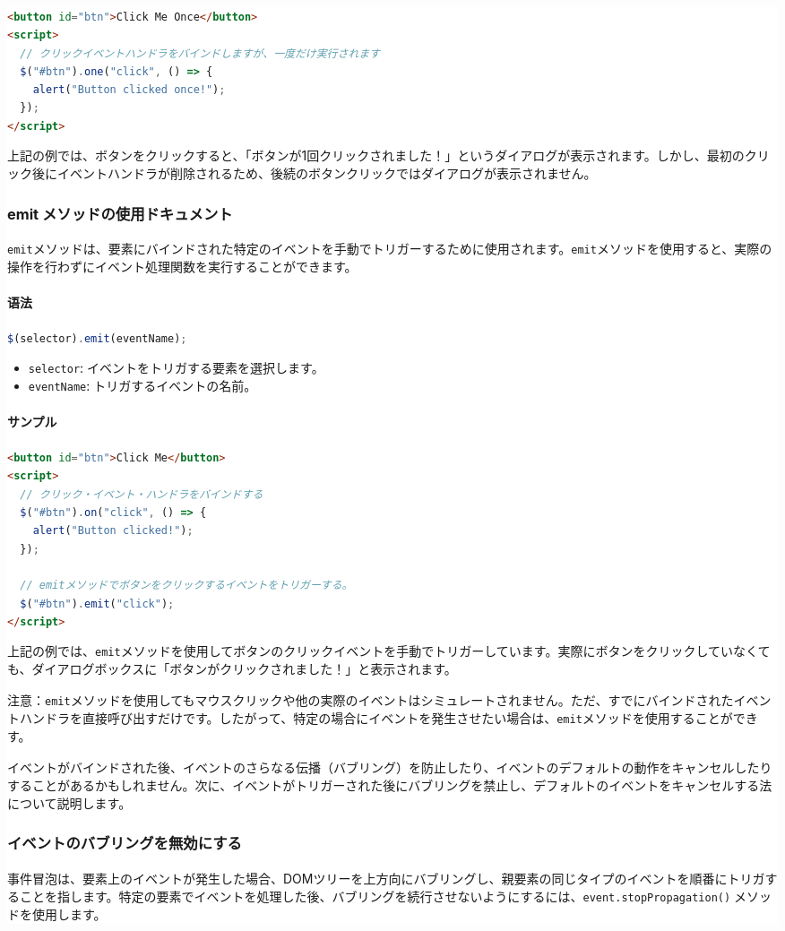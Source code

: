 ```html
<button id="btn">Click Me Once</button>
<script>
  // クリックイベントハンドラをバインドしますが、一度だけ実行されます
  $("#btn").one("click", () => {
    alert("Button clicked once!");
  });
</script>
```
</html-viewer>

上記の例では、ボタンをクリックすると、「ボタンが1回クリックされました！」というダイアログが表示されます。しかし、最初のクリック後にイベントハンドラが削除されるため、後続のボタンクリックではダイアログが表示されません。

### emit メソッドの使用ドキュメント

`emit`メソッドは、要素にバインドされた特定のイベントを手動でトリガーするために使用されます。`emit`メソッドを使用すると、実際の操作を行わずにイベント処理関数を実行することができます。

#### 语法

```javascript
$(selector).emit(eventName);
```
 
- `selector`: イベントをトリガする要素を選択します。
- `eventName`: トリガするイベントの名前。

#### サンプル

```html
<button id="btn">Click Me</button>
<script>
  // クリック・イベント・ハンドラをバインドする
  $("#btn").on("click", () => {
    alert("Button clicked!");
  });

  // emitメソッドでボタンをクリックするイベントをトリガーする。
  $("#btn").emit("click");
</script>
```

上記の例では、`emit`メソッドを使用してボタンのクリックイベントを手動でトリガーしています。実際にボタンをクリックしていなくても、ダイアログボックスに「ボタンがクリックされました！」と表示されます。

注意：`emit`メソッドを使用してもマウスクリックや他の実際のイベントはシミュレートされません。ただ、すでにバインドされたイベントハンドラを直接呼び出すだけです。したがって、特定の場合にイベントを発生させたい場合は、`emit`メソッドを使用することができす。


イベントがバインドされた後、イベントのさらなる伝播（バブリング）を防止したり、イベントのデフォルトの動作をキャンセルしたりすることがあるかもしれません。次に、イベントがトリガーされた後にバブリングを禁止し、デフォルトのイベントをキャンセルする法について説明します。

### イベントのバブリングを無効にする

事件冒泡は、要素上のイベントが発生した場合、DOMツリーを上方向にバブリングし、親要素の同じタイプのイベントを順番にトリガすることを指します。特定の要素でイベントを処理した後、バブリングを続行させないようにするには、`event.stopPropagation()` メソッドを使用します。
